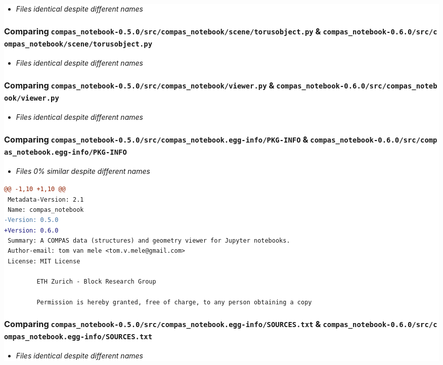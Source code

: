 * *Files identical despite different names*

### Comparing `compas_notebook-0.5.0/src/compas_notebook/scene/torusobject.py` & `compas_notebook-0.6.0/src/compas_notebook/scene/torusobject.py`

 * *Files identical despite different names*

### Comparing `compas_notebook-0.5.0/src/compas_notebook/viewer.py` & `compas_notebook-0.6.0/src/compas_notebook/viewer.py`

 * *Files identical despite different names*

### Comparing `compas_notebook-0.5.0/src/compas_notebook.egg-info/PKG-INFO` & `compas_notebook-0.6.0/src/compas_notebook.egg-info/PKG-INFO`

 * *Files 0% similar despite different names*

```diff
@@ -1,10 +1,10 @@
 Metadata-Version: 2.1
 Name: compas_notebook
-Version: 0.5.0
+Version: 0.6.0
 Summary: A COMPAS data (structures) and geometry viewer for Jupyter notebooks.
 Author-email: tom van mele <tom.v.mele@gmail.com>
 License: MIT License
         
         ETH Zurich - Block Research Group
         
         Permission is hereby granted, free of charge, to any person obtaining a copy
```

### Comparing `compas_notebook-0.5.0/src/compas_notebook.egg-info/SOURCES.txt` & `compas_notebook-0.6.0/src/compas_notebook.egg-info/SOURCES.txt`

 * *Files identical despite different names*

